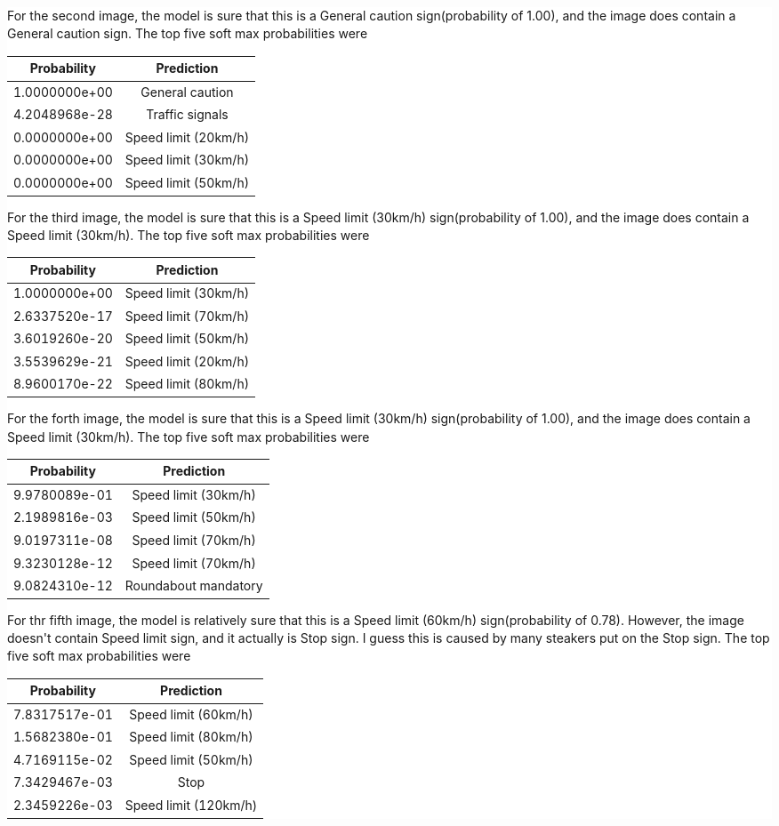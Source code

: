For the second image, the model is sure that this is a General caution sign(probability of 1.00), and the image does contain a General caution sign. The top five soft max probabilities were

| Probability         	|     Prediction	        					| 
|:---------------------:|:---------------------------------------------:| 
| 1.0000000e+00			| General caution   							| 
| 4.2048968e-28			| Traffic signals          		    			|
| 0.0000000e+00			| Speed limit (20km/h)              			|
| 0.0000000e+00         | Speed limit (30km/h)  		 				|
| 0.0000000e+00		    | Speed limit (50km/h)                   		|

For the third image, the model is sure that this is a Speed limit (30km/h) sign(probability of 1.00), and the image does contain a Speed limit (30km/h). The top five soft max probabilities were

| Probability         	|     Prediction	        					| 
|:---------------------:|:---------------------------------------------:| 
| 1.0000000e+00			| Speed limit (30km/h)							| 
| 2.6337520e-17			| Speed limit (70km/h)							|
| 3.6019260e-20			| Speed limit (50km/h)            				|
| 3.5539629e-21         | Speed limit (20km/h)    		 				|
| 8.9600170e-22		    | Speed limit (80km/h)                    		|

For the forth image, the model is sure that this is a Speed limit (30km/h) sign(probability of 1.00), and the image does contain a Speed limit (30km/h). The top five soft max probabilities were

| Probability         	|     Prediction	        					| 
|:---------------------:|:---------------------------------------------:| 
| 9.9780089e-01			| Speed limit (30km/h)							| 
| 2.1989816e-03			| Speed limit (50km/h)							|
| 9.0197311e-08			| Speed limit (70km/h)            				|
| 9.3230128e-12         | Speed limit (70km/h)    		 				|
| 9.0824310e-12		    | Roundabout mandatory                   		|

For thr fifth image, the model is relatively sure that this is a Speed limit (60km/h) sign(probability of 0.78). However, the image doesn't contain Speed limit sign, and it actually is Stop sign. I guess this is caused by many steakers put on the Stop sign. The top five soft max probabilities were

| Probability         	|     Prediction	        					| 
|:---------------------:|:---------------------------------------------:| 
| 7.8317517e-01			| Speed limit (60km/h) 							| 
| 1.5682380e-01			| Speed limit (80km/h)							|
| 4.7169115e-02			| Speed limit (50km/h)             				|
| 7.3429467e-03         | Stop                  		 				|
| 2.3459226e-03         | Speed limit (120km/h)    		 				|
